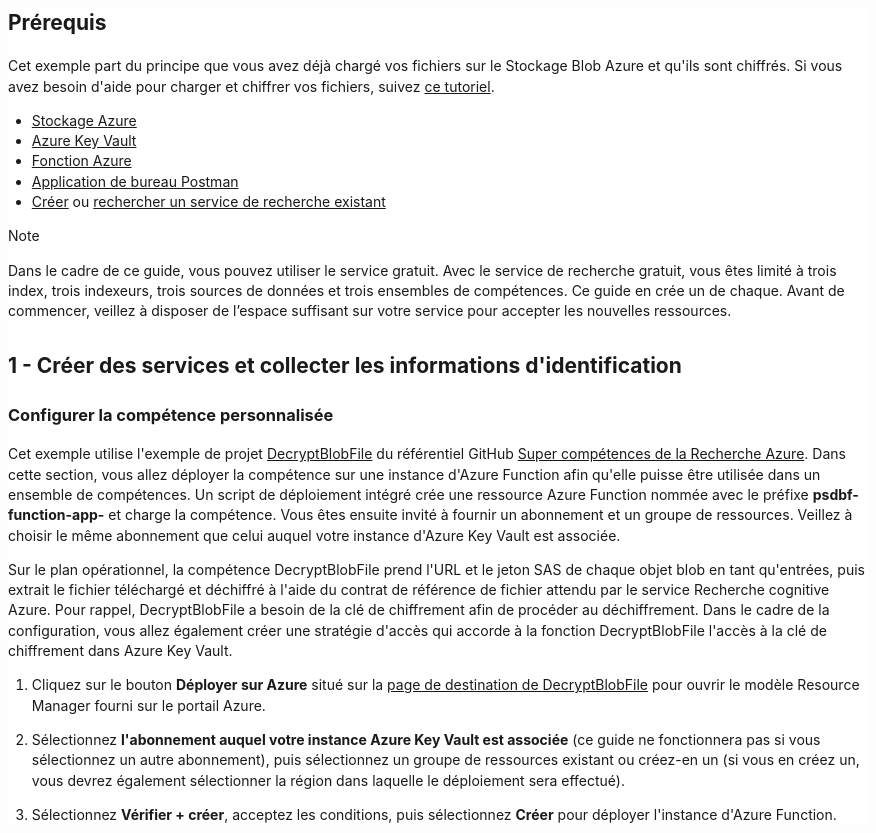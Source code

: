 ## <a name="prerequisites"></a>Prérequis

Cet exemple part du principe que vous avez déjà chargé vos fichiers sur le Stockage Blob Azure et qu'ils sont chiffrés. Si vous avez besoin d'aide pour charger et chiffrer vos fichiers, suivez [ce tutoriel](../storage/blobs/storage-encrypt-decrypt-blobs-key-vault.md).

+ [Stockage Azure](https://azure.microsoft.com/services/storage/)
+ [Azure Key Vault](https://azure.microsoft.com/services/key-vault/)
+ [Fonction Azure](https://azure.microsoft.com/services/functions/)
+ [Application de bureau Postman](https://www.getpostman.com/)
+ [Créer](search-create-service-portal.md) ou [rechercher un service de recherche existant](https://ms.portal.azure.com/#blade/HubsExtension/BrowseResourceBlade/resourceType/Microsoft.Search%2FsearchServices) 

> [!Note]
> Dans le cadre de ce guide, vous pouvez utiliser le service gratuit. Avec le service de recherche gratuit, vous êtes limité à trois index, trois indexeurs, trois sources de données et trois ensembles de compétences. Ce guide en crée un de chaque. Avant de commencer, veillez à disposer de l’espace suffisant sur votre service pour accepter les nouvelles ressources.

## <a name="1---create-services-and-collect-credentials"></a>1 - Créer des services et collecter les informations d'identification

### <a name="set-up-the-custom-skill"></a>Configurer la compétence personnalisée

Cet exemple utilise l'exemple de projet [DecryptBlobFile](https://github.com/Azure-Samples/azure-search-power-skills/blob/master/Utils/DecryptBlobFile) du référentiel GitHub [Super compétences de la Recherche Azure](https://github.com/Azure-Samples/azure-search-power-skills). Dans cette section, vous allez déployer la compétence sur une instance d'Azure Function afin qu'elle puisse être utilisée dans un ensemble de compétences. Un script de déploiement intégré crée une ressource Azure Function nommée avec le préfixe **psdbf-function-app-** et charge la compétence. Vous êtes ensuite invité à fournir un abonnement et un groupe de ressources. Veillez à choisir le même abonnement que celui auquel votre instance d'Azure Key Vault est associée.

Sur le plan opérationnel, la compétence DecryptBlobFile prend l'URL et le jeton SAS de chaque objet blob en tant qu'entrées, puis extrait le fichier téléchargé et déchiffré à l'aide du contrat de référence de fichier attendu par le service Recherche cognitive Azure. Pour rappel, DecryptBlobFile a besoin de la clé de chiffrement afin de procéder au déchiffrement. Dans le cadre de la configuration, vous allez également créer une stratégie d'accès qui accorde à la fonction DecryptBlobFile l'accès à la clé de chiffrement dans Azure Key Vault.

1. Cliquez sur le bouton **Déployer sur Azure** situé sur la [page de destination de DecryptBlobFile](https://github.com/Azure-Samples/azure-search-power-skills/blob/master/Utils/DecryptBlobFile#deployment) pour ouvrir le modèle Resource Manager fourni sur le portail Azure.

1. Sélectionnez **l'abonnement auquel votre instance Azure Key Vault est associée** (ce guide ne fonctionnera pas si vous sélectionnez un autre abonnement), puis sélectionnez un groupe de ressources existant ou créez-en un (si vous en créez un, vous devrez également sélectionner la région dans laquelle le déploiement sera effectué).

1. Sélectionnez **Vérifier + créer**, acceptez les conditions, puis sélectionnez **Créer** pour déployer l'instance d'Azure Function.

